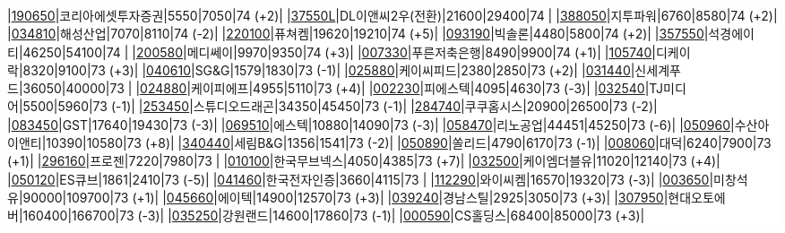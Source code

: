 |[190650](https://finance.daum.net/quotes/A190650)|코리아에셋투자증권|5550|7050|74 (+2)|
|[37550L](https://finance.daum.net/quotes/A37550L)|DL이앤씨2우(전환)|21600|29400|74 |
|[388050](https://finance.daum.net/quotes/A388050)|지투파워|6760|8580|74 (+2)|
|[034810](https://finance.daum.net/quotes/A034810)|해성산업|7070|8110|74 (-2)|
|[220100](https://finance.daum.net/quotes/A220100)|퓨쳐켐|19620|19210|74 (+5)|
|[093190](https://finance.daum.net/quotes/A093190)|빅솔론|4480|5800|74 (+2)|
|[357550](https://finance.daum.net/quotes/A357550)|석경에이티|46250|54100|74 |
|[200580](https://finance.daum.net/quotes/A200580)|메디쎄이|9970|9350|74 (+3)|
|[007330](https://finance.daum.net/quotes/A007330)|푸른저축은행|8490|9900|74 (+1)|
|[105740](https://finance.daum.net/quotes/A105740)|디케이락|8320|9100|73 (+3)|
|[040610](https://finance.daum.net/quotes/A040610)|SG&G|1579|1830|73 (-1)|
|[025880](https://finance.daum.net/quotes/A025880)|케이씨피드|2380|2850|73 (+2)|
|[031440](https://finance.daum.net/quotes/A031440)|신세계푸드|36050|40000|73 |
|[024880](https://finance.daum.net/quotes/A024880)|케이피에프|4955|5110|73 (+4)|
|[002230](https://finance.daum.net/quotes/A002230)|피에스텍|4095|4630|73 (-3)|
|[032540](https://finance.daum.net/quotes/A032540)|TJ미디어|5500|5960|73 (-1)|
|[253450](https://finance.daum.net/quotes/A253450)|스튜디오드래곤|34350|45450|73 (-1)|
|[284740](https://finance.daum.net/quotes/A284740)|쿠쿠홈시스|20900|26500|73 (-2)|
|[083450](https://finance.daum.net/quotes/A083450)|GST|17640|19430|73 (-3)|
|[069510](https://finance.daum.net/quotes/A069510)|에스텍|10880|14090|73 (-3)|
|[058470](https://finance.daum.net/quotes/A058470)|리노공업|44451|45250|73 (-6)|
|[050960](https://finance.daum.net/quotes/A050960)|수산아이앤티|10390|10580|73 (+8)|
|[340440](https://finance.daum.net/quotes/A340440)|세림B&G|1356|1541|73 (-2)|
|[050890](https://finance.daum.net/quotes/A050890)|쏠리드|4790|6170|73 (-1)|
|[008060](https://finance.daum.net/quotes/A008060)|대덕|6240|7900|73 (+1)|
|[296160](https://finance.daum.net/quotes/A296160)|프로젠|7220|7980|73 |
|[010100](https://finance.daum.net/quotes/A010100)|한국무브넥스|4050|4385|73 (+7)|
|[032500](https://finance.daum.net/quotes/A032500)|케이엠더블유|11020|12140|73 (+4)|
|[050120](https://finance.daum.net/quotes/A050120)|ES큐브|1861|2410|73 (-5)|
|[041460](https://finance.daum.net/quotes/A041460)|한국전자인증|3660|4115|73 |
|[112290](https://finance.daum.net/quotes/A112290)|와이씨켐|16570|19320|73 (-3)|
|[003650](https://finance.daum.net/quotes/A003650)|미창석유|90000|109700|73 (+1)|
|[045660](https://finance.daum.net/quotes/A045660)|에이텍|14900|12570|73 (+3)|
|[039240](https://finance.daum.net/quotes/A039240)|경남스틸|2925|3050|73 (+3)|
|[307950](https://finance.daum.net/quotes/A307950)|현대오토에버|160400|166700|73 (-3)|
|[035250](https://finance.daum.net/quotes/A035250)|강원랜드|14600|17860|73 (-1)|
|[000590](https://finance.daum.net/quotes/A000590)|CS홀딩스|68400|85000|73 (+3)|